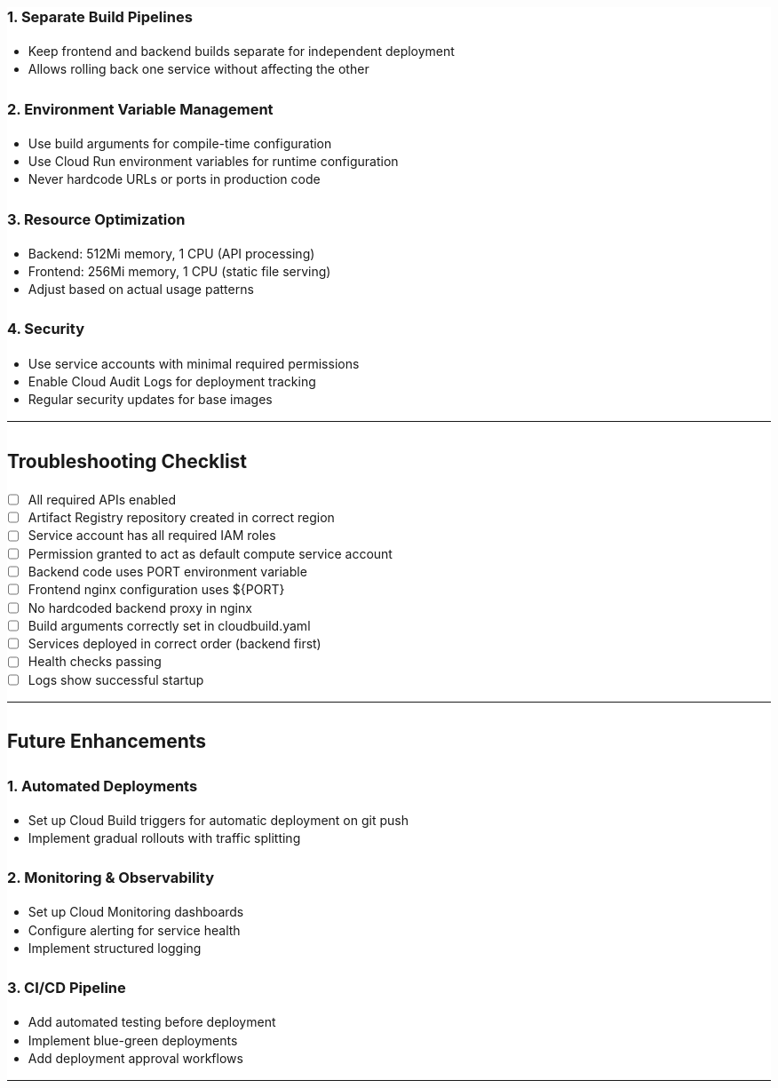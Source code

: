 ### 1. Separate Build Pipelines
- Keep frontend and backend builds separate for independent deployment
- Allows rolling back one service without affecting the other

### 2. Environment Variable Management
- Use build arguments for compile-time configuration
- Use Cloud Run environment variables for runtime configuration
- Never hardcode URLs or ports in production code

### 3. Resource Optimization
- Backend: 512Mi memory, 1 CPU (API processing)
- Frontend: 256Mi memory, 1 CPU (static file serving)
- Adjust based on actual usage patterns

### 4. Security
- Use service accounts with minimal required permissions
- Enable Cloud Audit Logs for deployment tracking
- Regular security updates for base images

---

## Troubleshooting Checklist

- [ ] All required APIs enabled
- [ ] Artifact Registry repository created in correct region
- [ ] Service account has all required IAM roles
- [ ] Permission granted to act as default compute service account
- [ ] Backend code uses PORT environment variable
- [ ] Frontend nginx configuration uses ${PORT}
- [ ] No hardcoded backend proxy in nginx
- [ ] Build arguments correctly set in cloudbuild.yaml
- [ ] Services deployed in correct order (backend first)
- [ ] Health checks passing
- [ ] Logs show successful startup

---

## Future Enhancements

### 1. Automated Deployments
- Set up Cloud Build triggers for automatic deployment on git push
- Implement gradual rollouts with traffic splitting

### 2. Monitoring & Observability
- Set up Cloud Monitoring dashboards
- Configure alerting for service health
- Implement structured logging

### 3. CI/CD Pipeline
- Add automated testing before deployment
- Implement blue-green deployments
- Add deployment approval workflows

---